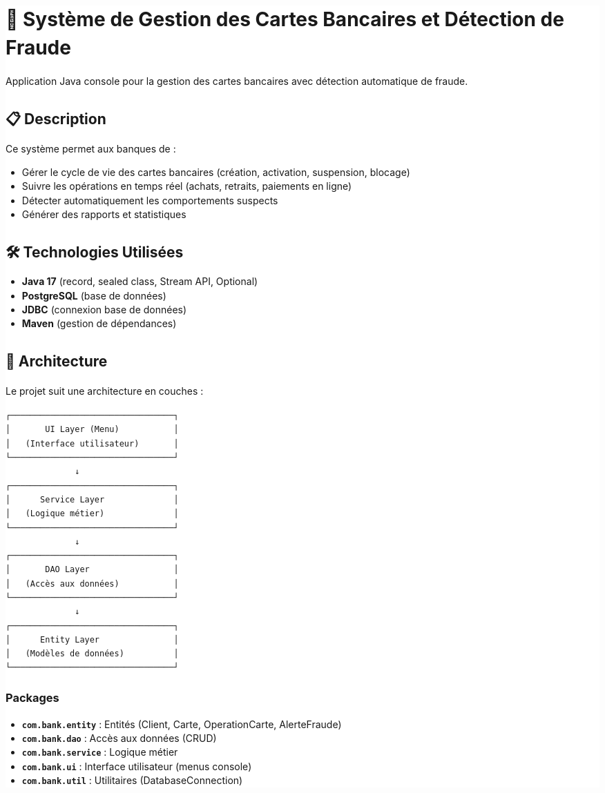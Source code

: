# 🏦 Système de Gestion des Cartes Bancaires et Détection de Fraude

Application Java console pour la gestion des cartes bancaires avec détection automatique de fraude.

## 📋 Description

Ce système permet aux banques de :
- Gérer le cycle de vie des cartes bancaires (création, activation, suspension, blocage)
- Suivre les opérations en temps réel (achats, retraits, paiements en ligne)
- Détecter automatiquement les comportements suspects
- Générer des rapports et statistiques

## 🛠️ Technologies Utilisées

- **Java 17** (record, sealed class, Stream API, Optional)
- **PostgreSQL** (base de données)
- **JDBC** (connexion base de données)
- **Maven** (gestion de dépendances)

## 📁 Architecture

Le projet suit une architecture en couches :

```
┌─────────────────────────────────┐
│       UI Layer (Menu)           │
│   (Interface utilisateur)       │
└─────────────────────────────────┘
              ↓
┌─────────────────────────────────┐
│      Service Layer              │
│   (Logique métier)              │
└─────────────────────────────────┘
              ↓
┌─────────────────────────────────┐
│       DAO Layer                 │
│   (Accès aux données)           │
└─────────────────────────────────┘
              ↓
┌─────────────────────────────────┐
│      Entity Layer               │
│   (Modèles de données)          │
└─────────────────────────────────┘
```

### Packages

- **`com.bank.entity`** : Entités (Client, Carte, OperationCarte, AlerteFraude)
- **`com.bank.dao`** : Accès aux données (CRUD)
- **`com.bank.service`** : Logique métier
- **`com.bank.ui`** : Interface utilisateur (menus console)
- **`com.bank.util`** : Utilitaires (DatabaseConnection)
